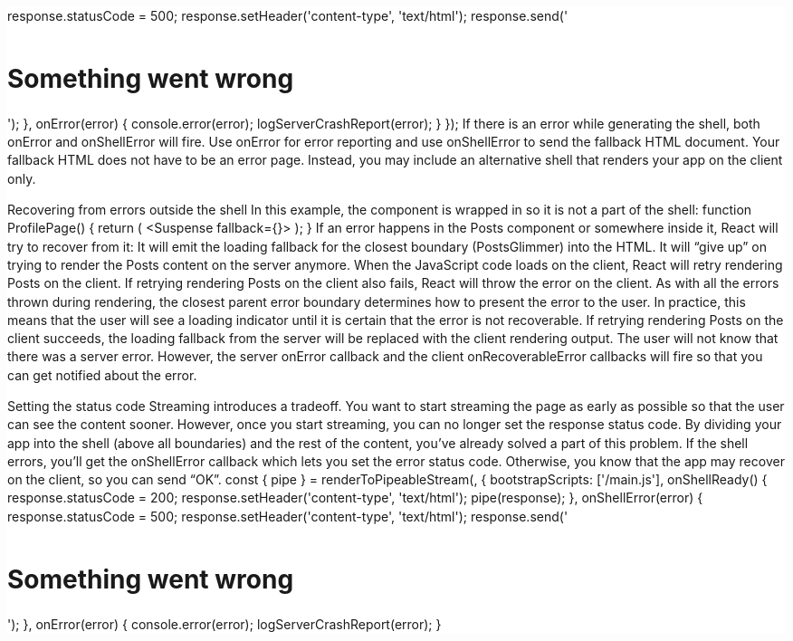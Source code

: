    response.statusCode = 500;
   response.setHeader('content-type', 'text/html');
   response.send('<h1>Something went wrong</h1>');
 },
 onError(error) {
   console.error(error);
   logServerCrashReport(error);
 }
});
If there is an error while generating the shell, both onError and onShellError will fire. Use onError for error reporting and use onShellError to send the fallback HTML document. Your fallback HTML does not have to be an error page. Instead, you may include an alternative shell that renders your app on the client only.

Recovering from errors outside the shell 
In this example, the <Posts /> component is wrapped in <Suspense> so it is not a part of the shell:
function ProfilePage() {
 return (
   <ProfileLayout>
     <ProfileCover />
     <Suspense fallback={<PostsGlimmer />}>
       <Posts />
     </Suspense>
   </ProfileLayout>
 );
}
If an error happens in the Posts component or somewhere inside it, React will try to recover from it:
It will emit the loading fallback for the closest <Suspense> boundary (PostsGlimmer) into the HTML.
It will “give up” on trying to render the Posts content on the server anymore.
When the JavaScript code loads on the client, React will retry rendering Posts on the client.
If retrying rendering Posts on the client also fails, React will throw the error on the client. As with all the errors thrown during rendering, the closest parent error boundary determines how to present the error to the user. In practice, this means that the user will see a loading indicator until it is certain that the error is not recoverable.
If retrying rendering Posts on the client succeeds, the loading fallback from the server will be replaced with the client rendering output. The user will not know that there was a server error. However, the server onError callback and the client onRecoverableError callbacks will fire so that you can get notified about the error.

Setting the status code 
Streaming introduces a tradeoff. You want to start streaming the page as early as possible so that the user can see the content sooner. However, once you start streaming, you can no longer set the response status code.
By dividing your app into the shell (above all <Suspense> boundaries) and the rest of the content, you’ve already solved a part of this problem. If the shell errors, you’ll get the onShellError callback which lets you set the error status code. Otherwise, you know that the app may recover on the client, so you can send “OK”.
const { pipe } = renderToPipeableStream(<App />, {
 bootstrapScripts: ['/main.js'],
 onShellReady() {
   response.statusCode = 200;
   response.setHeader('content-type', 'text/html');
   pipe(response);
 },
 onShellError(error) {
   response.statusCode = 500;
   response.setHeader('content-type', 'text/html');
   response.send('<h1>Something went wrong</h1>');
 },
 onError(error) {
   console.error(error);
   logServerCrashReport(error);
 }